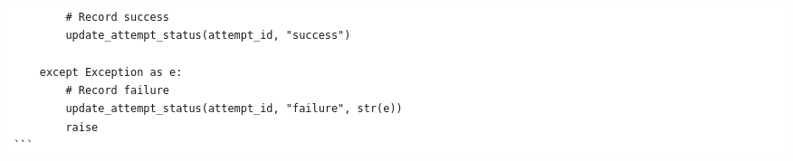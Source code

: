              # Record success
             update_attempt_status(attempt_id, "success")
             
         except Exception as e:
             # Record failure
             update_attempt_status(attempt_id, "failure", str(e))
             raise
     ```
